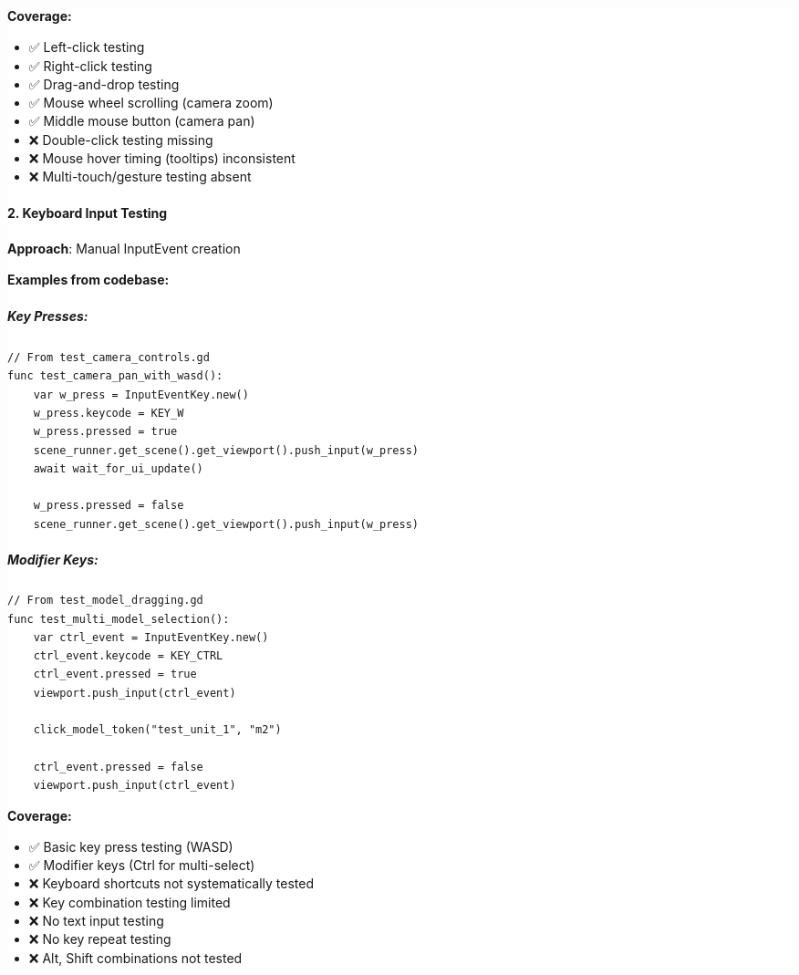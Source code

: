 **Coverage:**
- ✅ Left-click testing
- ✅ Right-click testing
- ✅ Drag-and-drop testing
- ✅ Mouse wheel scrolling (camera zoom)
- ✅ Middle mouse button (camera pan)
- ❌ Double-click testing missing
- ❌ Mouse hover timing (tooltips) inconsistent
- ❌ Multi-touch/gesture testing absent

#### 2. Keyboard Input Testing

**Approach**: Manual InputEvent creation

**Examples from codebase:**

##### Key Presses:
```gdscript
// From test_camera_controls.gd
func test_camera_pan_with_wasd():
    var w_press = InputEventKey.new()
    w_press.keycode = KEY_W
    w_press.pressed = true
    scene_runner.get_scene().get_viewport().push_input(w_press)
    await wait_for_ui_update()

    w_press.pressed = false
    scene_runner.get_scene().get_viewport().push_input(w_press)
```

##### Modifier Keys:
```gdscript
// From test_model_dragging.gd
func test_multi_model_selection():
    var ctrl_event = InputEventKey.new()
    ctrl_event.keycode = KEY_CTRL
    ctrl_event.pressed = true
    viewport.push_input(ctrl_event)

    click_model_token("test_unit_1", "m2")

    ctrl_event.pressed = false
    viewport.push_input(ctrl_event)
```

**Coverage:**
- ✅ Basic key press testing (WASD)
- ✅ Modifier keys (Ctrl for multi-select)
- ❌ Keyboard shortcuts not systematically tested
- ❌ Key combination testing limited
- ❌ No text input testing
- ❌ No key repeat testing
- ❌ Alt, Shift combinations not tested
